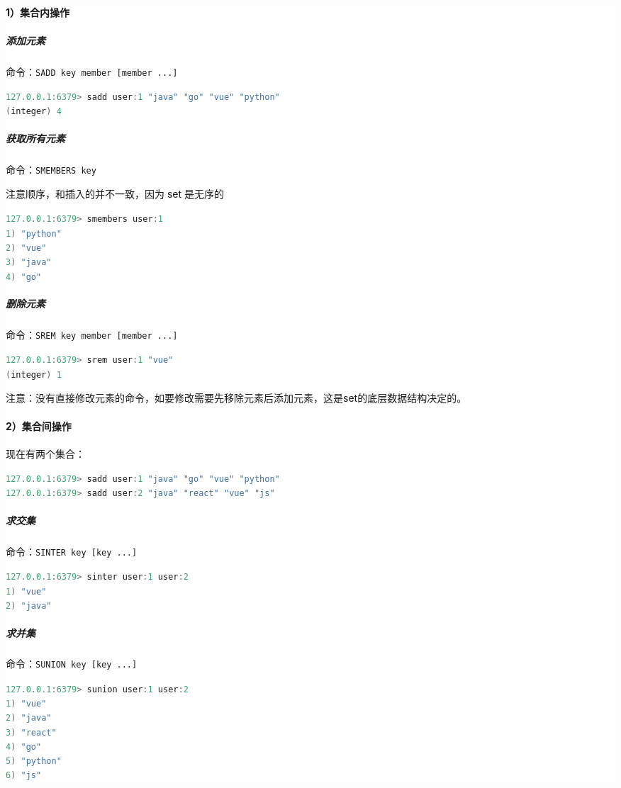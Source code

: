 #### 1）集合内操作

##### 添加元素

命令：`SADD key member [member ...]`

```powershell
127.0.0.1:6379> sadd user:1 "java" "go" "vue" "python"
(integer) 4
```

##### 获取所有元素

命令：`SMEMBERS key`

注意顺序，和插入的并不一致，因为 set 是无序的

```powershell
127.0.0.1:6379> smembers user:1
1) "python"
2) "vue"
3) "java"
4) "go"
```

##### 删除元素

命令：`SREM key member [member ...]`

```powershell
127.0.0.1:6379> srem user:1 "vue"
(integer) 1
```

注意：没有直接修改元素的命令，如要修改需要先移除元素后添加元素，这是set的底层数据结构决定的。

#### 2）集合间操作

现在有两个集合：

```powershell
127.0.0.1:6379> sadd user:1 "java" "go" "vue" "python"
127.0.0.1:6379> sadd user:2 "java" "react" "vue" "js"
```

##### 求交集

命令：`SINTER key [key ...]`

```powershell
127.0.0.1:6379> sinter user:1 user:2
1) "vue"
2) "java"
```

##### 求并集

命令：`SUNION key [key ...]`

```powershell
127.0.0.1:6379> sunion user:1 user:2
1) "vue"
2) "java"
3) "react"
4) "go"
5) "python"
6) "js"
```
